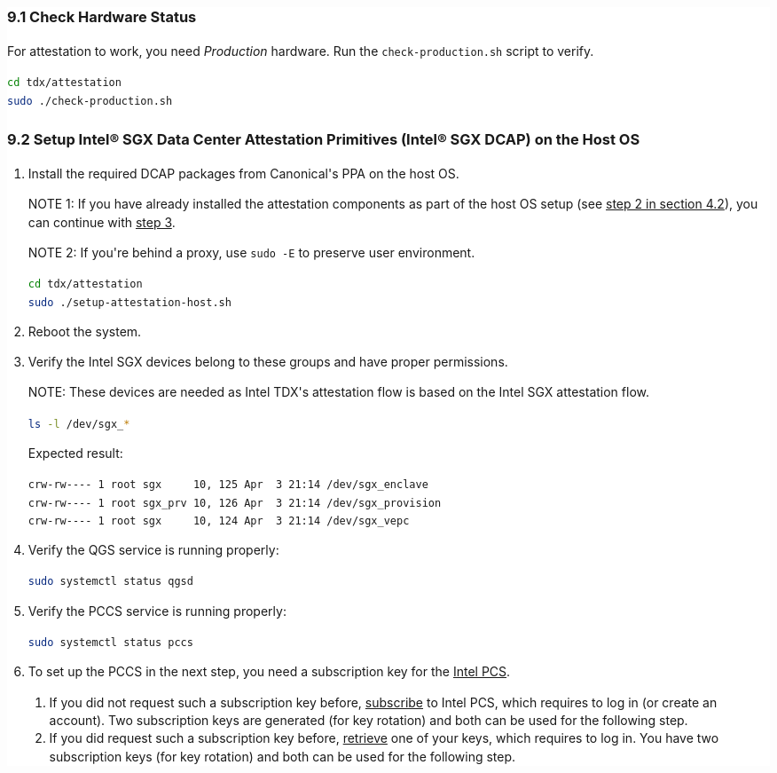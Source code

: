 ### 9.1 Check Hardware Status

For attestation to work, you need _Production_ hardware. Run the `check-production.sh` script to verify.

```bash
cd tdx/attestation
sudo ./check-production.sh
```

### 9.2 Setup Intel® SGX Data Center Attestation Primitives (Intel® SGX DCAP) on the Host OS

1. Install the required DCAP packages from Canonical's PPA on the host OS.<a id="step-9-2-1"></a>

	NOTE 1: If you have already installed the attestation components as part of the host OS setup (see [step 2 in section 4.2](#step-4-2-3)), you can continue with [step 3](#verify-sgx-devices).

	NOTE 2: If you're behind a proxy, use `sudo -E` to preserve user environment.

	```bash
	cd tdx/attestation
	sudo ./setup-attestation-host.sh
	```

2. Reboot the system.

3. Verify the Intel SGX devices belong to these groups and have proper permissions.<a id="verify-sgx-devices"></a>

   NOTE: These devices are needed as Intel TDX's attestation flow is based on the Intel SGX attestation flow.

   ```bash
   ls -l /dev/sgx_*
   ```

   Expected result:

   ```console
   crw-rw---- 1 root sgx     10, 125 Apr  3 21:14 /dev/sgx_enclave
   crw-rw---- 1 root sgx_prv 10, 126 Apr  3 21:14 /dev/sgx_provision
   crw-rw---- 1 root sgx     10, 124 Apr  3 21:14 /dev/sgx_vepc
   ```

4. Verify the QGS service is running properly:
	```bash
	sudo systemctl status qgsd
	```

5. Verify the PCCS service is running properly:
	```bash
	sudo systemctl status pccs
	```
6. To set up the PCCS in the next step, you need a subscription key for the [Intel PCS](https://api.portal.trustedservices.intel.com/provisioning-certification).
   1. If you did not request such a subscription key before, [subscribe](https://api.portal.trustedservices.intel.com/products#product=liv-intel-software-guard-extensions-provisioning-certification-service) 
      to Intel PCS, which requires to log in (or create an account). Two subscription keys are generated (for key rotation) and both can be used for the following step.
   2. If you did request such a subscription key before, [retrieve](https://api.portal.trustedservices.intel.com/manage-subscriptions) one of your keys, 
      which requires to log in. You have two subscription keys (for key rotation) and both can be used for the following step.
